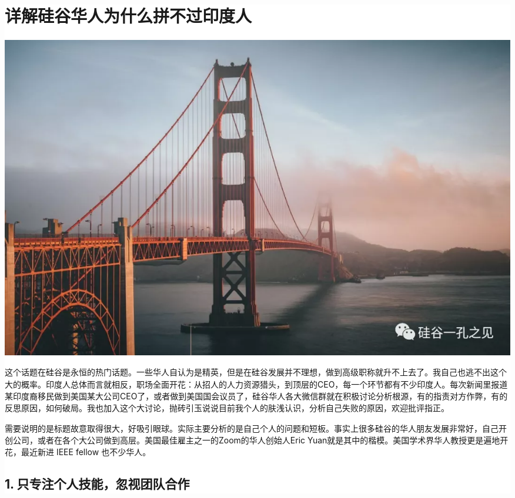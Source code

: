 # 详解硅谷华人为什么拼不过印度人 

![golden gate](https://github.com/svcaf/Education-Articles/blob/master/Images/golden%20gate%20bridge.png)

这个话题在硅谷是永恒的热门话题。一些华人自认为是精英，但是在硅谷发展并不理想，做到高级职称就升不上去了。我自己也逃不出这个大的概率。印度人总体而言就相反，职场全面开花：从招人的人力资源猎头，到顶层的CEO，每一个环节都有不少印度人。每次新闻里报道某印度裔移民做到美国某大公司CEO了，或者做到美国国会议员了，硅谷华人各大微信群就在积极讨论分析根源，有的指责对方作弊，有的反思原因，如何破局。我也加入这个大讨论，抛砖引玉说说目前我个人的肤浅认识，分析自己失败的原因，欢迎批评指正。

需要说明的是标题故意取得很大，好吸引眼球。实际主要分析的是自己个人的问题和短板。事实上很多硅谷的华人朋友发展非常好，自己开创公司，或者在各个大公司做到高层。美国最佳雇主之一的Zoom的华人创始人Eric Yuan就是其中的楷模。美国学术界华人教授更是遍地开花，最近新进 IEEE fellow 也不少华人。


## 1. 只专注个人技能，忽视团队合作
